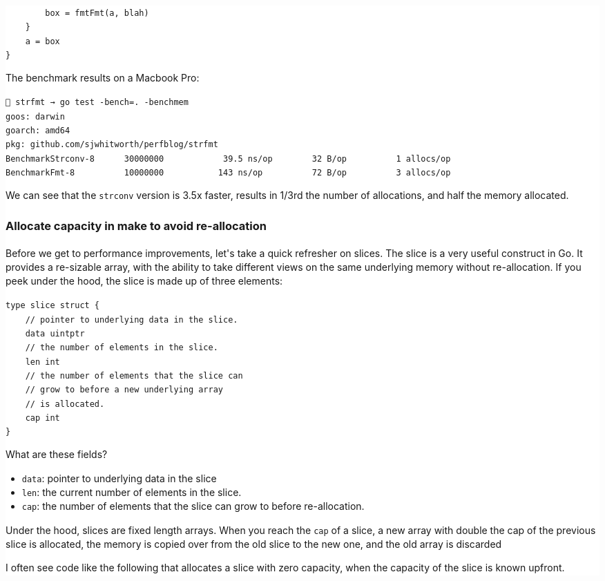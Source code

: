 ```
        box = fmtFmt(a, blah)
    }
    a = box
}

```

The benchmark results on a Macbook Pro:

```
🍎 strfmt → go test -bench=. -benchmem
goos: darwin
goarch: amd64
pkg: github.com/sjwhitworth/perfblog/strfmt
BenchmarkStrconv-8      30000000            39.5 ns/op        32 B/op          1 allocs/op
BenchmarkFmt-8          10000000           143 ns/op          72 B/op          3 allocs/op

```

We can see that the `strconv` version is 3.5x faster, results in 1/3rd the number of allocations, and half the memory allocated.

### Allocate capacity in make to avoid re-allocation

Before we get to performance improvements, let's take a quick refresher on slices. The slice is a very useful construct in Go. It provides a re-sizable array, with the ability to take different views on the same underlying memory without re-allocation. If you peek under the hood, the slice is made up of three elements:

```
type slice struct {
    // pointer to underlying data in the slice.
    data uintptr
    // the number of elements in the slice.
    len int
    // the number of elements that the slice can
    // grow to before a new underlying array
    // is allocated.
    cap int
}

```

What are these fields?

- `data`: pointer to underlying data in the slice
- `len`: the current number of elements in the slice.
- `cap`: the number of elements that the slice can grow to before re-allocation.

Under the hood, slices are fixed length arrays. When you reach the `cap` of a slice, a new array with double the cap of the previous slice is allocated, the memory is copied over from the old slice to the new one, and the old array is discarded

I often see code like the following that allocates a slice with zero capacity, when the capacity of the slice is known upfront.
